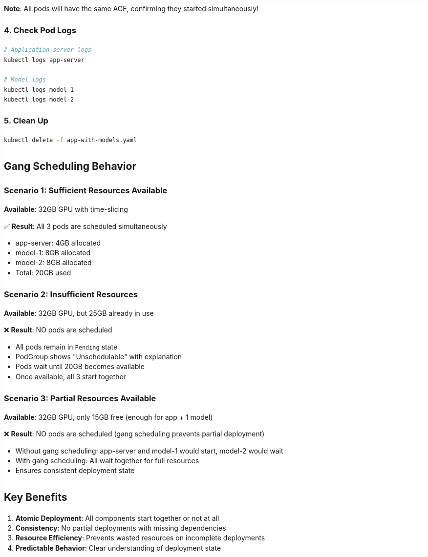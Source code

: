 **Note**: All pods will have the same AGE, confirming they started simultaneously!

### 4. Check Pod Logs

```bash
# Application server logs
kubectl logs app-server

# Model logs
kubectl logs model-1
kubectl logs model-2
```

### 5. Clean Up

```bash
kubectl delete -f app-with-models.yaml
```

## Gang Scheduling Behavior

### Scenario 1: Sufficient Resources Available
**Available**: 32GB GPU with time-slicing

✅ **Result**: All 3 pods are scheduled simultaneously
- app-server: 4GB allocated
- model-1: 8GB allocated
- model-2: 8GB allocated
- Total: 20GB used

### Scenario 2: Insufficient Resources
**Available**: 32GB GPU, but 25GB already in use

❌ **Result**: NO pods are scheduled
- All pods remain in `Pending` state
- PodGroup shows "Unschedulable" with explanation
- Pods wait until 20GB becomes available
- Once available, all 3 start together

### Scenario 3: Partial Resources Available
**Available**: 32GB GPU, only 15GB free (enough for app + 1 model)

❌ **Result**: NO pods are scheduled (gang scheduling prevents partial deployment)
- Without gang scheduling: app-server and model-1 would start, model-2 would wait
- With gang scheduling: All wait together for full resources
- Ensures consistent deployment state

## Key Benefits

1. **Atomic Deployment**: All components start together or not at all
2. **Consistency**: No partial deployments with missing dependencies
3. **Resource Efficiency**: Prevents wasted resources on incomplete deployments
4. **Predictable Behavior**: Clear understanding of deployment state
